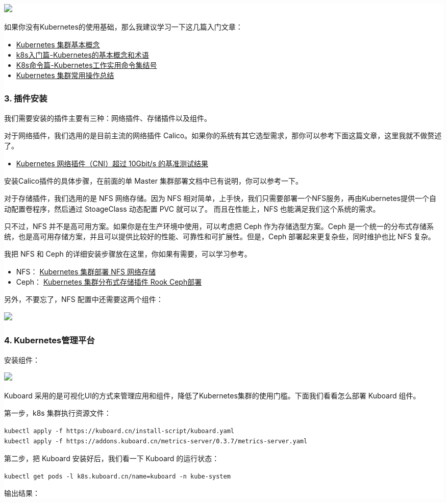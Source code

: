 ![](https://static001.geekbang.org/resource/image/bc/9c/bc1125a3ddacfdefdd6d7b02f07dea9c.jpg)

如果你没有Kubernetes的使用基础，那么我建议学习一下这几篇入门文章：

*   [Kubernetes 集群基本概念](https://mp.weixin.qq.com/s/X2Z_a_eYq12O6yTQmRRxfw)
*   [k8s入门篇-Kubernetes的基本概念和术语](https://mp.weixin.qq.com/s/dSbCK_ms4YMoEvqp0afNZg)
*   [K8s命令篇-Kubernetes工作实用命令集结号](https://mp.weixin.qq.com/s/EPdOEwFaoc-hI27C0v3urA)
*   [Kubernetes 集群常用操作总结](https://mp.weixin.qq.com/s/xYjR5_WZNhny_0RdjM1tpA)

### 3\. 插件安装

我们需要安装的插件主要有三种：网络插件、存储插件以及组件。

对于网络插件，我们选用的是目前主流的网络插件 Calico。如果你的系统有其它选型需求，那你可以参考下面这篇文章，这里我就不做赘述了。

*   [Kubernetes 网络插件（CNI）超过 10Gbit/s 的基准测试结果](https://mp.weixin.qq.com/s/H4ncgG0AqsmpPSg3ICBP3g)

安装Calico插件的具体步骤，在前面的单 Master 集群部署文档中已有说明，你可以参考一下。

对于存储插件，我们选用的是 NFS 网络存储。因为 NFS 相对简单，上手快，我们只需要部署一个NFS服务，再由Kubernetes提供一个自动配置卷程序，然后通过 StoageClass 动态配置 PVC 就可以了。 而且在性能上，NFS 也能满足我们这个系统的需求。

只不过，NFS 并不是高可用方案。如果你是在生产环境中使用，可以考虑把 Ceph 作为存储选型方案。Ceph 是一个统一的分布式存储系统，也是高可用存储方案，并且可以提供比较好的性能、可靠性和可扩展性。但是，Ceph 部署起来更复杂些，同时维护也比 NFS 复杂。

我把 NFS 和 Ceph 的详细安装步骤放在这里，你如果有需要，可以学习参考。

*   NFS： [Kubernetes 集群部署 NFS 网络存储](https://mp.weixin.qq.com/s/xKPAHWuLBMYuaVzpel5rUQ)
*   Ceph： [Kubernetes 集群分布式存储插件 Rook Ceph部署](https://mp.weixin.qq.com/s/tww0dPNeFNR_WaEWUh97ZQ)

另外，不要忘了，NFS 配置中还需要这两个组件：

![](https://static001.geekbang.org/resource/image/4a/23/4af0512e50bd69952ab9518eb3432b23.jpg)

### 4\. Kubernetes管理平台

安装组件：

![](https://static001.geekbang.org/resource/image/58/41/58c246abf4c935683d44f2cc5b3aa341.jpg)

Kuboard 采用的是可视化UI的方式来管理应用和组件，降低了Kubernetes集群的使用门槛。下面我们看看怎么部署 Kuboard 组件。

第一步，k8s 集群执行资源文件：

```
kubectl apply -f https://kuboard.cn/install-script/kuboard.yaml
kubectl apply -f https://addons.kuboard.cn/metrics-server/0.3.7/metrics-server.yaml

```

第二步，把 Kuboard 安装好后，我们看一下 Kuboard 的运行状态：

```
kubectl get pods -l k8s.kuboard.cn/name=kuboard -n kube-system

```

输出结果：
